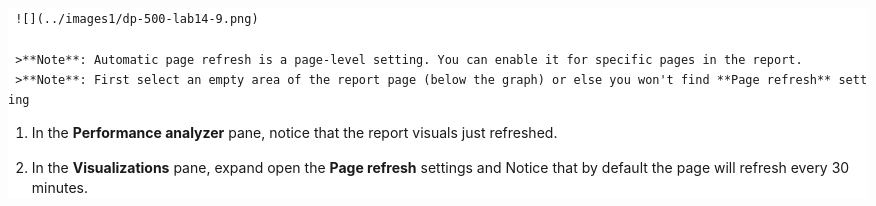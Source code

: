      ![](../images1/dp-500-lab14-9.png)
	 
     >**Note**: Automatic page refresh is a page-level setting. You can enable it for specific pages in the report.
     >**Note**: First select an empty area of the report page (below the graph) or else you won't find **Page refresh** setting

1. In the **Performance analyzer** pane, notice that the report visuals just refreshed.

1. In the **Visualizations** pane, expand open the **Page refresh** settings and Notice that by default the page will refresh every 30 minutes.
